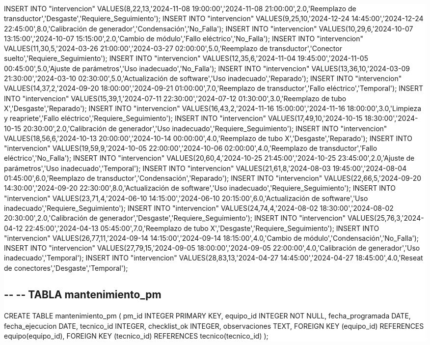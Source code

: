 INSERT INTO "intervencion" VALUES(8,22,13,'2024-11-08 19:00:00','2024-11-08 21:00:00',2.0,'Reemplazo de transductor','Desgaste','Requiere_Seguimiento');
INSERT INTO "intervencion" VALUES(9,25,10,'2024-12-24 14:45:00','2024-12-24 22:45:00',8.0,'Calibración de generador','Condensación','No_Falla');
INSERT INTO "intervencion" VALUES(10,29,6,'2024-10-07 13:15:00','2024-10-07 15:15:00',2.0,'Cambio de módulo','Fallo eléctrico','No_Falla');
INSERT INTO "intervencion" VALUES(11,30,5,'2024-03-26 21:00:00','2024-03-27 02:00:00',5.0,'Reemplazo de transductor','Conector suelto','Requiere_Seguimiento');
INSERT INTO "intervencion" VALUES(12,35,6,'2024-11-04 19:45:00','2024-11-05 00:45:00',5.0,'Ajuste de parámetros','Uso inadecuado','No_Falla');
INSERT INTO "intervencion" VALUES(13,36,10,'2024-03-09 21:30:00','2024-03-10 02:30:00',5.0,'Actualización de software','Uso inadecuado','Reparado');
INSERT INTO "intervencion" VALUES(14,37,2,'2024-09-20 18:00:00','2024-09-21 01:00:00',7.0,'Reemplazo de transductor','Fallo eléctrico','Temporal');
INSERT INTO "intervencion" VALUES(15,39,1,'2024-07-11 22:30:00','2024-07-12 01:30:00',3.0,'Reemplazo de tubo X','Desgaste','Reparado');
INSERT INTO "intervencion" VALUES(16,43,2,'2024-11-16 15:00:00','2024-11-16 18:00:00',3.0,'Limpieza y reapriete','Fallo eléctrico','Requiere_Seguimiento');
INSERT INTO "intervencion" VALUES(17,49,10,'2024-10-15 18:30:00','2024-10-15 20:30:00',2.0,'Calibración de generador','Uso inadecuado','Requiere_Seguimiento');
INSERT INTO "intervencion" VALUES(18,56,6,'2024-10-13 20:00:00','2024-10-14 00:00:00',4.0,'Reemplazo de tubo X','Desgaste','Reparado');
INSERT INTO "intervencion" VALUES(19,59,9,'2024-10-05 22:00:00','2024-10-06 02:00:00',4.0,'Reemplazo de transductor','Fallo eléctrico','No_Falla');
INSERT INTO "intervencion" VALUES(20,60,4,'2024-10-25 21:45:00','2024-10-25 23:45:00',2.0,'Ajuste de parámetros','Uso inadecuado','Temporal');
INSERT INTO "intervencion" VALUES(21,61,8,'2024-08-03 19:45:00','2024-08-04 01:45:00',6.0,'Reemplazo de transductor','Condensación','Reparado');
INSERT INTO "intervencion" VALUES(22,66,5,'2024-09-20 14:30:00','2024-09-20 22:30:00',8.0,'Actualización de software','Uso inadecuado','Requiere_Seguimiento');
INSERT INTO "intervencion" VALUES(23,71,4,'2024-06-10 14:15:00','2024-06-10 20:15:00',6.0,'Actualización de software','Uso inadecuado','Requiere_Seguimiento');
INSERT INTO "intervencion" VALUES(24,74,4,'2024-08-02 18:30:00','2024-08-02 20:30:00',2.0,'Calibración de generador','Desgaste','Requiere_Seguimiento');
INSERT INTO "intervencion" VALUES(25,76,3,'2024-04-12 22:45:00','2024-04-13 05:45:00',7.0,'Reemplazo de tubo X','Desgaste','Requiere_Seguimiento');
INSERT INTO "intervencion" VALUES(26,77,11,'2024-09-14 14:15:00','2024-09-14 18:15:00',4.0,'Cambio de módulo','Condensación','No_Falla');
INSERT INTO "intervencion" VALUES(27,79,15,'2024-09-05 18:00:00','2024-09-05 22:00:00',4.0,'Calibración de generador','Uso inadecuado','Temporal');
INSERT INTO "intervencion" VALUES(28,83,13,'2024-04-27 14:45:00','2024-04-27 18:45:00',4.0,'Reseat de conectores','Desgaste','Temporal');

--
-- TABLA mantenimiento_pm
--
CREATE TABLE mantenimiento_pm (
  pm_id INTEGER PRIMARY KEY,
  equipo_id INTEGER NOT NULL,
  fecha_programada DATE,
  fecha_ejecucion DATE,
  tecnico_id INTEGER,
  checklist_ok INTEGER,
  observaciones TEXT,
  FOREIGN KEY (equipo_id) REFERENCES equipo(equipo_id),
  FOREIGN KEY (tecnico_id) REFERENCES tecnico(tecnico_id)
);
